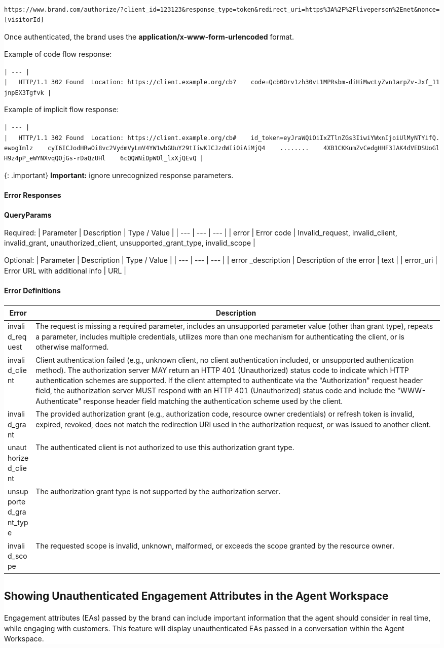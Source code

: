     https://www.brand.com/authorize/?client_id=123123&response_type=token&redirect_uri=https%3A%2F%2Fliveperson%2Enet&nonce=[visitorId]

Once authenticated, the brand uses the **application/x-www-form-urlencoded** format.

Example of code flow response:

    | --- |
    |   HTTP/1.1 302 Found  Location: https://client.example.org/cb?    code=Qcb0Orv1zh30vL1MPRsbm-diHiMwcLyZvn1arpZv-Jxf_11jnpEX3Tgfvk |

Example of implicit flow response:

    | --- |
    |   HTTP/1.1 302 Found  Location: https://client.example.org/cb#    id_token=eyJraWQiOiIxZTlnZGs3IiwiYWxnIjoiUlMyNTYifQ.ewogImlz    cyI6ICJodHRwOi8vc2VydmVyLmV4YW1wbGUuY29tIiwKICJzdWIiOiAiMjQ4    ........    4XB1CKKumZvCedgHHF3IAK4dVEDSUoGlH9z4pP_eWYNXvqQOjGs-rDaQzUHl    6cQQWNiDpWOl_lxXjQEvQ |

{: .important}
**Important:** ignore unrecognized response parameters.

#### Error Responses

**QueryParams**

Required:
| Parameter | Description | Type / Value |
| --- | --- | --- |
| error | Error code | Invalid_request, invalid_client, invalid_grant, unauthorized_client, unsupported_grant_type, invalid_scope |

Optional:
| Parameter | Description | Type / Value |
| --- | --- | --- |
| error _description | Description of the error | text |
| error_uri | Error URL with additional info | URL |

#### Error Definitions
| Error | Description |
| --- | --- |
| invalid_request | The request is missing a required parameter, includes an unsupported parameter value (other than grant type), repeats a parameter, includes multiple credentials, utilizes more than one mechanism for authenticating the client, or is otherwise malformed. |
| invalid_client | Client authentication failed (e.g., unknown client, no client authentication included, or unsupported authentication method). The authorization server MAY return an HTTP 401 (Unauthorized) status code to indicate which HTTP authentication schemes are supported. If the client attempted to authenticate via the "Authorization" request header field, the authorization server MUST respond with an HTTP 401 (Unauthorized) status code and include the "WWW-Authenticate" response header field matching the authentication scheme used by the client. |
| invalid_grant | The provided authorization grant (e.g., authorization code, resource owner credentials) or refresh token is invalid, expired, revoked, does not match the redirection URI used in the authorization request, or was issued to another client. |
| unauthorized_client | The authenticated client is not authorized to use this authorization grant type. |
| unsupported_grant_type | The authorization grant type is not supported by the authorization server. |
| invalid_scope | The requested scope is invalid, unknown, malformed, or exceeds the scope granted by the resource owner. |

## **Showing Unauthenticated Engagement Attributes in the Agent Workspace**

Engagement attributes (EAs) passed by the brand can include important information that the agent should consider in real time, while engaging with customers. This feature will display unauthenticated EAs passed in a conversation within the Agent Workspace.
